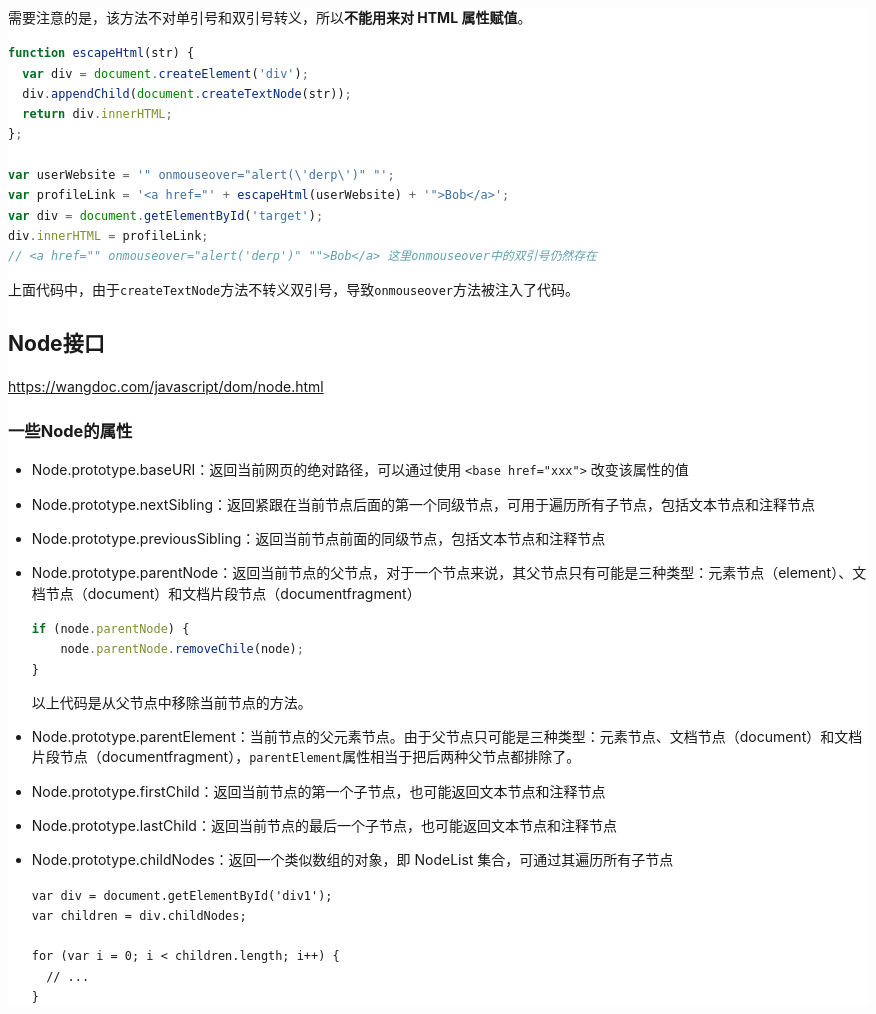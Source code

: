   需要注意的是，该方法不对单引号和双引号转义，所以**不能用来对 HTML 属性赋值**。

  ```js
  function escapeHtml(str) {
    var div = document.createElement('div');
    div.appendChild(document.createTextNode(str));
    return div.innerHTML;
  };
  
  var userWebsite = '" onmouseover="alert(\'derp\')" "';
  var profileLink = '<a href="' + escapeHtml(userWebsite) + '">Bob</a>';
  var div = document.getElementById('target');
  div.innerHTML = profileLink;
  // <a href="" onmouseover="alert('derp')" "">Bob</a> 这里onmouseover中的双引号仍然存在
  ```

  上面代码中，由于`createTextNode`方法不转义双引号，导致`onmouseover`方法被注入了代码。



## Node接口

https://wangdoc.com/javascript/dom/node.html

### 一些Node的属性

- Node.prototype.baseURI：返回当前网页的绝对路径，可以通过使用 `<base href="xxx">` 改变该属性的值

- Node.prototype.nextSibling：返回紧跟在当前节点后面的第一个同级节点，可用于遍历所有子节点，包括文本节点和注释节点

- Node.prototype.previousSibling：返回当前节点前面的同级节点，包括文本节点和注释节点

- Node.prototype.parentNode：返回当前节点的父节点，对于一个节点来说，其父节点只有可能是三种类型：元素节点（element）、文档节点（document）和文档片段节点（documentfragment）

  ```js
  if (node.parentNode) {
      node.parentNode.removeChile(node);
  }
  ```

  以上代码是从父节点中移除当前节点的方法。

- Node.prototype.parentElement：当前节点的父元素节点。由于父节点只可能是三种类型：元素节点、文档节点（document）和文档片段节点（documentfragment），`parentElement`属性相当于把后两种父节点都排除了。

- Node.prototype.firstChild：返回当前节点的第一个子节点，也可能返回文本节点和注释节点

- Node.prototype.lastChild：返回当前节点的最后一个子节点，也可能返回文本节点和注释节点

- Node.prototype.childNodes：返回一个类似数组的对象，即 NodeList 集合，可通过其遍历所有子节点

  ```
  var div = document.getElementById('div1');
  var children = div.childNodes;
  
  for (var i = 0; i < children.length; i++) {
    // ...
  }
  ```
